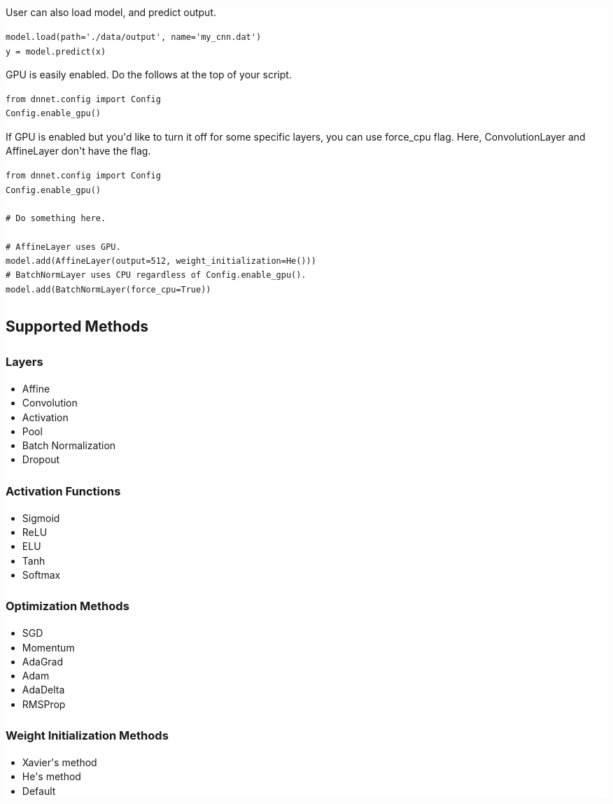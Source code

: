 User can also load model, and predict output.
```
model.load(path='./data/output', name='my_cnn.dat')
y = model.predict(x)
```

GPU is easily enabled. Do the follows at the top of your script.
```
from dnnet.config import Config
Config.enable_gpu()
```

If GPU is enabled but you'd like to turn it off for some specific layers, you can use force_cpu flag. Here, ConvolutionLayer and AffineLayer don't have the flag.
```
from dnnet.config import Config
Config.enable_gpu()

# Do something here.

# AffineLayer uses GPU.
model.add(AffineLayer(output=512, weight_initialization=He()))
# BatchNormLayer uses CPU regardless of Config.enable_gpu().
model.add(BatchNormLayer(force_cpu=True))
```

## Supported Methods
### Layers
* Affine
* Convolution
* Activation
* Pool
* Batch Normalization
* Dropout

### Activation Functions
* Sigmoid
* ReLU
* ELU
* Tanh
* Softmax

### Optimization Methods
* SGD
* Momentum
* AdaGrad
* Adam
* AdaDelta
* RMSProp

### Weight Initialization Methods
* Xavier's method
* He's method
* Default

